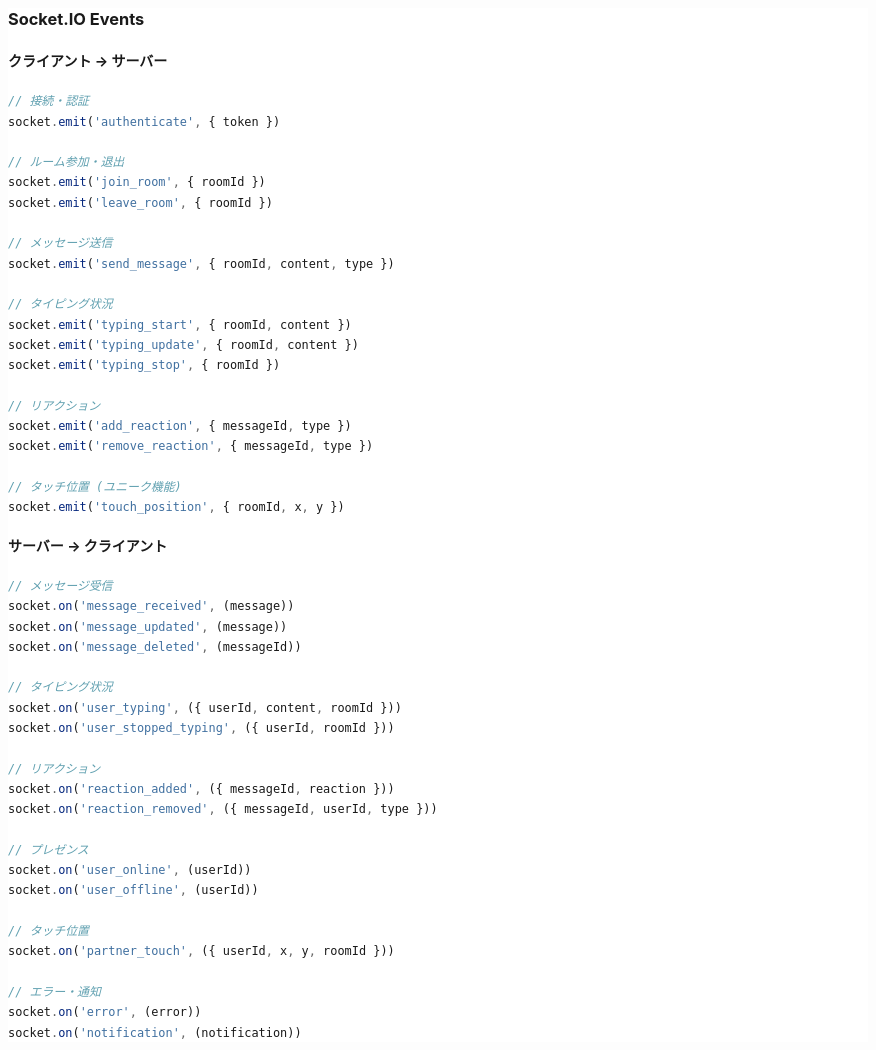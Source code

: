 ### Socket.IO Events

#### クライアント → サーバー
```javascript
// 接続・認証
socket.emit('authenticate', { token })

// ルーム参加・退出
socket.emit('join_room', { roomId })
socket.emit('leave_room', { roomId })

// メッセージ送信
socket.emit('send_message', { roomId, content, type })

// タイピング状況
socket.emit('typing_start', { roomId, content })
socket.emit('typing_update', { roomId, content })
socket.emit('typing_stop', { roomId })

// リアクション
socket.emit('add_reaction', { messageId, type })
socket.emit('remove_reaction', { messageId, type })

// タッチ位置 (ユニーク機能)
socket.emit('touch_position', { roomId, x, y })
```

#### サーバー → クライアント
```javascript
// メッセージ受信
socket.on('message_received', (message))
socket.on('message_updated', (message))
socket.on('message_deleted', (messageId))

// タイピング状況
socket.on('user_typing', ({ userId, content, roomId }))
socket.on('user_stopped_typing', ({ userId, roomId }))

// リアクション
socket.on('reaction_added', ({ messageId, reaction }))
socket.on('reaction_removed', ({ messageId, userId, type }))

// プレゼンス
socket.on('user_online', (userId))
socket.on('user_offline', (userId))

// タッチ位置
socket.on('partner_touch', ({ userId, x, y, roomId }))

// エラー・通知
socket.on('error', (error))
socket.on('notification', (notification))
```
